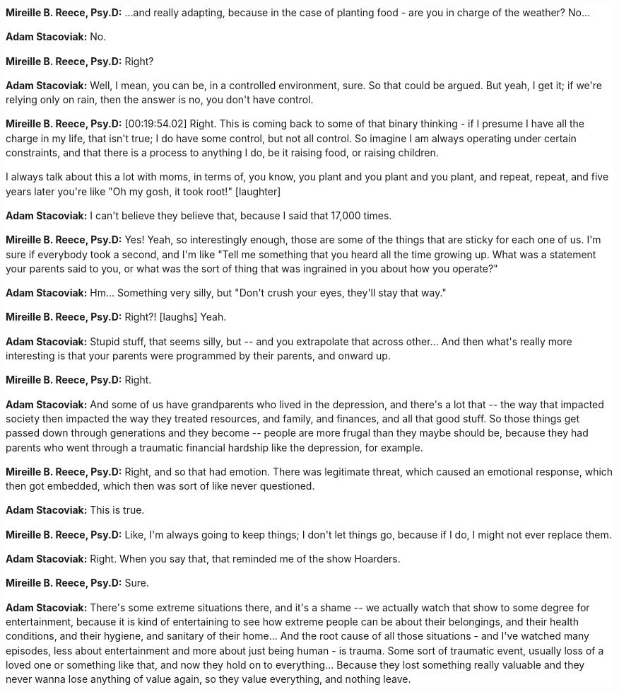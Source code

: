 **Mireille B. Reece, Psy.D:** ...and really adapting, because in the case of planting food - are you in charge of the weather? No...

**Adam Stacoviak:** No.

**Mireille B. Reece, Psy.D:** Right?

**Adam Stacoviak:** Well, I mean, you can be, in a controlled environment, sure. So that could be argued. But yeah, I get it; if we're relying only on rain, then the answer is no, you don't have control.

**Mireille B. Reece, Psy.D:** \[00:19:54.02\] Right. This is coming back to some of that binary thinking - if I presume I have all the charge in my life, that isn't true; I do have some control, but not all control. So imagine I am always operating under certain constraints, and that there is a process to anything I do, be it raising food, or raising children.

I always talk about this a lot with moms, in terms of, you know, you plant and you plant and you plant, and repeat, repeat, and five years later you're like "Oh my gosh, it took root!" \[laughter\]

**Adam Stacoviak:** I can't believe they believe that, because I said that 17,000 times.

**Mireille B. Reece, Psy.D:** Yes! Yeah, so interestingly enough, those are some of the things that are sticky for each one of us. I'm sure if everybody took a second, and I'm like "Tell me something that you heard all the time growing up. What was a statement your parents said to you, or what was the sort of thing that was ingrained in you about how you operate?"

**Adam Stacoviak:** Hm... Something very silly, but "Don't crush your eyes, they'll stay that way."

**Mireille B. Reece, Psy.D:** Right?! \[laughs\] Yeah.

**Adam Stacoviak:** Stupid stuff, that seems silly, but -- and you extrapolate that across other... And then what's really more interesting is that your parents were programmed by their parents, and onward up.

**Mireille B. Reece, Psy.D:** Right.

**Adam Stacoviak:** And some of us have grandparents who lived in the depression, and there's a lot that -- the way that impacted society then impacted the way they treated resources, and family, and finances, and all that good stuff. So those things get passed down through generations and they become -- people are more frugal than they maybe should be, because they had parents who went through a traumatic financial hardship like the depression, for example.

**Mireille B. Reece, Psy.D:** Right, and so that had emotion. There was legitimate threat, which caused an emotional response, which then got embedded, which then was sort of like never questioned.

**Adam Stacoviak:** This is true.

**Mireille B. Reece, Psy.D:** Like, I'm always going to keep things; I don't let things go, because if I do, I might not ever replace them.

**Adam Stacoviak:** Right. When you say that, that reminded me of the show Hoarders.

**Mireille B. Reece, Psy.D:** Sure.

**Adam Stacoviak:** There's some extreme situations there, and it's a shame -- we actually watch that show to some degree for entertainment, because it is kind of entertaining to see how extreme people can be about their belongings, and their health conditions, and their hygiene, and sanitary of their home... And the root cause of all those situations - and I've watched many episodes, less about entertainment and more about just being human - is trauma. Some sort of traumatic event, usually loss of a loved one or something like that, and now they hold on to everything... Because they lost something really valuable and they never wanna lose anything of value again, so they value everything, and nothing leave.
